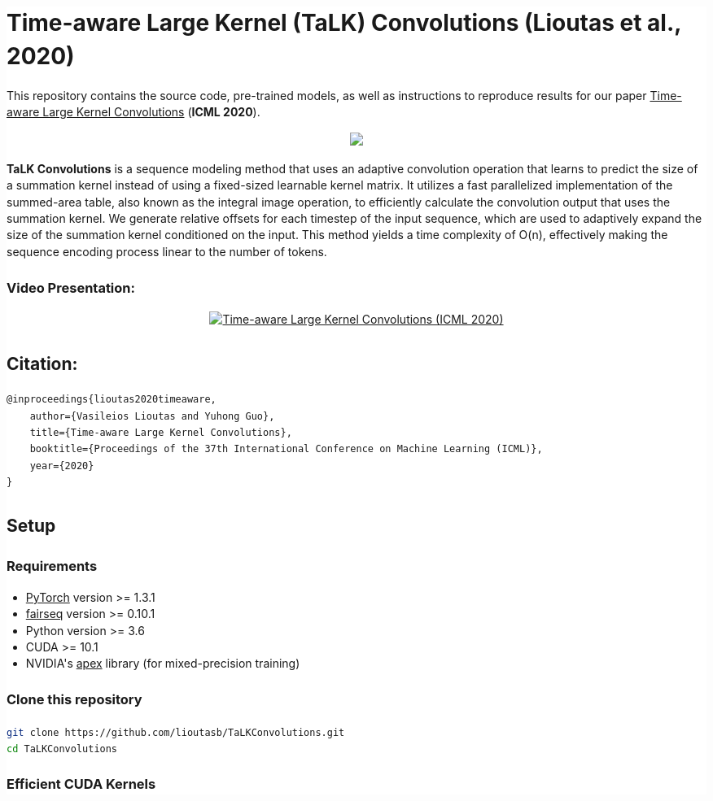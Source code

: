 # Time-aware Large Kernel (TaLK) Convolutions (Lioutas et al., 2020)

This repository contains the source code, pre-trained models, as well as instructions to reproduce results for our paper [Time-aware Large Kernel Convolutions](https://arxiv.org/abs/2002.03184) (**ICML 2020**).

<p align="center"><img width="55%" src="assets/TaLKConvOp.svg"/></p>

**TaLK Convolutions** is a sequence modeling method that uses an adaptive convolution operation that learns to predict the size of a summation kernel instead of using a fixed-sized learnable kernel matrix. It utilizes a fast parallelized implementation of the summed-area table, also known as the integral image operation, to efficiently calculate the convolution output that uses the summation kernel. We generate relative offsets for each timestep of the input sequence, which are used to adaptively expand the size of the summation kernel conditioned on the input. This method yields a time complexity of O(n), effectively making the sequence encoding process linear to the number of tokens.

### Video Presentation: 

<p align="center"><a href="https://www.youtube.com/watch?v=64K27VwGhs4" target="_blank"><img src="assets/yt_embed_thumbnail.png" alt="Time-aware Large Kernel Convolutions (ICML 2020)"></a></p>


## Citation:

```
@inproceedings{lioutas2020timeaware,
    author={Vasileios Lioutas and Yuhong Guo},
    title={Time-aware Large Kernel Convolutions},
    booktitle={Proceedings of the 37th International Conference on Machine Learning (ICML)},
    year={2020}
}
```

## Setup

### Requirements

* [PyTorch](http://pytorch.org/) version >= 1.3.1
* [fairseq](https://github.com/pytorch/fairseq) version >= 0.10.1
* Python version >= 3.6
* CUDA >= 10.1
* NVIDIA's [apex](https://github.com/NVIDIA/apex) library (for mixed-precision training)


### Clone this repository
```sh
git clone https://github.com/lioutasb/TaLKConvolutions.git
cd TaLKConvolutions
```

### Efficient CUDA Kernels
